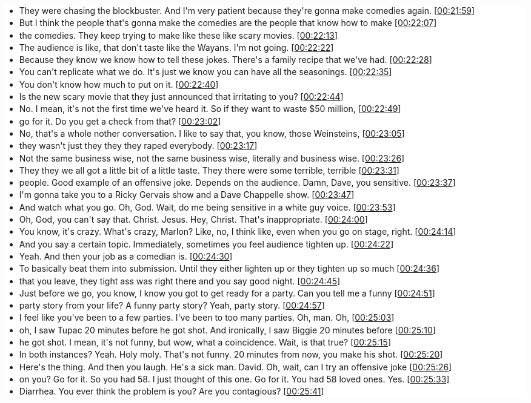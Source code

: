 *  They were chasing the blockbuster. And I'm very patient because they're gonna make comedies again. [[00:21:59](https://www.youtube.com/watch?v=krM21IHmjq4&t=1319.6000000000001s)]
*  But I think the people that's gonna make the comedies are the people that know how to make [[00:22:07](https://www.youtube.com/watch?v=krM21IHmjq4&t=1327.2s)]
*  the comedies. They keep trying to make like these like scary movies. [[00:22:13](https://www.youtube.com/watch?v=krM21IHmjq4&t=1333.28s)]
*  The audience is like, that don't taste like the Wayans. I'm not going. [[00:22:22](https://www.youtube.com/watch?v=krM21IHmjq4&t=1342.72s)]
*  Because they know we know how to tell these jokes. There's a family recipe that we've had. [[00:22:28](https://www.youtube.com/watch?v=krM21IHmjq4&t=1348.08s)]
*  You can't replicate what we do. It's just we know you can have all the seasonings. [[00:22:35](https://www.youtube.com/watch?v=krM21IHmjq4&t=1355.12s)]
*  You don't know how much to put on it. [[00:22:40](https://www.youtube.com/watch?v=krM21IHmjq4&t=1360.16s)]
*  Is the new scary movie that they just announced that irritating to you? [[00:22:44](https://www.youtube.com/watch?v=krM21IHmjq4&t=1364.48s)]
*  No. I mean, it's not the first time we've heard it. So if they want to waste $50 million, [[00:22:49](https://www.youtube.com/watch?v=krM21IHmjq4&t=1369.1200000000001s)]
*  go for it. Do you get a check from that? [[00:23:02](https://www.youtube.com/watch?v=krM21IHmjq4&t=1382.64s)]
*  No, that's a whole nother conversation. I like to say that, you know, those Weinsteins, [[00:23:05](https://www.youtube.com/watch?v=krM21IHmjq4&t=1385.92s)]
*  they wasn't just they they they raped everybody. [[00:23:17](https://www.youtube.com/watch?v=krM21IHmjq4&t=1397.2s)]
*  Not the same business wise, not the same business wise, literally and business wise. [[00:23:26](https://www.youtube.com/watch?v=krM21IHmjq4&t=1406.56s)]
*  They they we all got a little bit of a little taste. They there were some terrible, terrible [[00:23:31](https://www.youtube.com/watch?v=krM21IHmjq4&t=1411.8400000000001s)]
*  people. Good example of an offensive joke. Depends on the audience. Damn, Dave, you sensitive. [[00:23:37](https://www.youtube.com/watch?v=krM21IHmjq4&t=1417.52s)]
*  I'm gonna take you to a Ricky Gervais show and a Dave Chappelle show. [[00:23:47](https://www.youtube.com/watch?v=krM21IHmjq4&t=1427.76s)]
*  And watch what you go. Oh, God. Wait, do me being sensitive in a white guy voice. [[00:23:53](https://www.youtube.com/watch?v=krM21IHmjq4&t=1433.44s)]
*  Oh, God, you can't say that. Christ. Jesus. Hey, Christ. That's inappropriate. [[00:24:00](https://www.youtube.com/watch?v=krM21IHmjq4&t=1440.24s)]
*  You know, it's crazy. What's crazy, Marlon? Like, no, I think like, even when you go on stage, right. [[00:24:14](https://www.youtube.com/watch?v=krM21IHmjq4&t=1454.56s)]
*  And you say a certain topic. Immediately, sometimes you feel audience tighten up. [[00:24:22](https://www.youtube.com/watch?v=krM21IHmjq4&t=1462.4s)]
*  Yeah. And then your job as a comedian is. [[00:24:30](https://www.youtube.com/watch?v=krM21IHmjq4&t=1470.56s)]
*  To basically beat them into submission. Until they either lighten up or they tighten up so much [[00:24:36](https://www.youtube.com/watch?v=krM21IHmjq4&t=1476.32s)]
*  that you leave, they tight ass was right there and you say good night. [[00:24:45](https://www.youtube.com/watch?v=krM21IHmjq4&t=1485.28s)]
*  Just before we go, you know, I know you got to get ready for a party. Can you tell me a funny [[00:24:51](https://www.youtube.com/watch?v=krM21IHmjq4&t=1491.04s)]
*  party story from your life? A funny party story? Yeah, party story. [[00:24:57](https://www.youtube.com/watch?v=krM21IHmjq4&t=1497.04s)]
*  I feel like you've been to a few parties. I've been to too many parties. Oh, man. Oh, [[00:25:03](https://www.youtube.com/watch?v=krM21IHmjq4&t=1503.44s)]
*  oh, I saw Tupac 20 minutes before he got shot. And ironically, I saw Biggie 20 minutes before [[00:25:10](https://www.youtube.com/watch?v=krM21IHmjq4&t=1510.48s)]
*  he got shot. I mean, it's not funny, but wow, what a coincidence. Wait, is that true? [[00:25:15](https://www.youtube.com/watch?v=krM21IHmjq4&t=1515.6s)]
*  In both instances? Yeah. Holy moly. That's not funny. 20 minutes from now, you make his shot. [[00:25:20](https://www.youtube.com/watch?v=krM21IHmjq4&t=1520.8799999999999s)]
*  Here's the thing. And then you laugh. He's a sick man. David. Oh, wait, can I try an offensive joke [[00:25:26](https://www.youtube.com/watch?v=krM21IHmjq4&t=1526.64s)]
*  on you? Go for it. So you had 58. I just thought of this one. Go for it. You had 58 loved ones. Yes. [[00:25:33](https://www.youtube.com/watch?v=krM21IHmjq4&t=1533.44s)]
*  Diarrhea. You ever think the problem is you? Are you contagious? [[00:25:41](https://www.youtube.com/watch?v=krM21IHmjq4&t=1541.92s)]